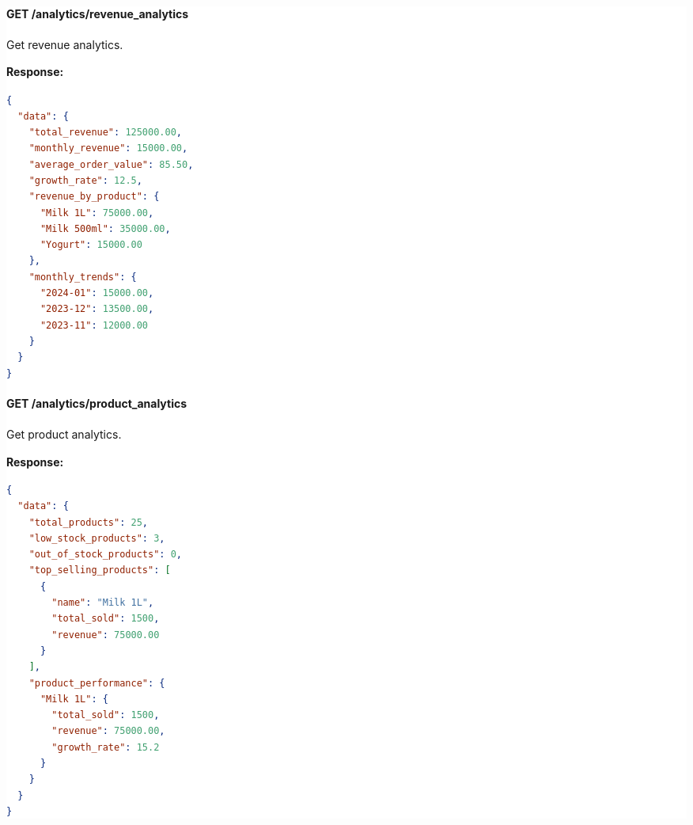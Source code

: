 #### GET /analytics/revenue_analytics
Get revenue analytics.

**Response:**
```json
{
  "data": {
    "total_revenue": 125000.00,
    "monthly_revenue": 15000.00,
    "average_order_value": 85.50,
    "growth_rate": 12.5,
    "revenue_by_product": {
      "Milk 1L": 75000.00,
      "Milk 500ml": 35000.00,
      "Yogurt": 15000.00
    },
    "monthly_trends": {
      "2024-01": 15000.00,
      "2023-12": 13500.00,
      "2023-11": 12000.00
    }
  }
}
```

#### GET /analytics/product_analytics
Get product analytics.

**Response:**
```json
{
  "data": {
    "total_products": 25,
    "low_stock_products": 3,
    "out_of_stock_products": 0,
    "top_selling_products": [
      {
        "name": "Milk 1L",
        "total_sold": 1500,
        "revenue": 75000.00
      }
    ],
    "product_performance": {
      "Milk 1L": {
        "total_sold": 1500,
        "revenue": 75000.00,
        "growth_rate": 15.2
      }
    }
  }
}
```
